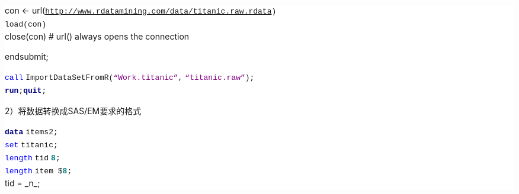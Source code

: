 con <- url(<span style="font-family: Courier New;color: #800080;font-size: small"><span style="font-family: Courier New;color: #800080;font-size: small"><span style="font-family: Courier New;color: #800080;font-size: small"><a href="http://www.rdatamining.com/data/titanic.raw.rdata">http://www.rdatamining.com/data/titanic.raw.rdata</a></span></span></span><span style="font-family: Courier New;font-size: small"><span style="font-family: Courier New;font-size: small">)<br /> </span></span><span style="font-family: Courier New;font-size: small"><span style="font-family: Courier New;font-size: small">load(con)<br /> </span></span>close(con) # url() always opens the connection
  
endsubmit;

<span style="font-family: Courier New;color: #0000ff;font-size: small"><span style="font-family: Courier New;color: #0000ff;font-size: small"><span style="font-family: Courier New;color: #0000ff;font-size: small">call</span></span></span> <span style="font-family: Courier New;font-size: small"><span style="font-family: Courier New;font-size: small">ImportDataSetFromR(</span></span><span style="font-family: Courier New;color: #800080;font-size: small"><span style="font-family: Courier New;color: #800080;font-size: small"><span style="font-family: Courier New;color: #800080;font-size: small">“Work.titanic”</span></span></span><span style="font-family: Courier New;font-size: small"><span style="font-family: Courier New;font-size: small">,</span></span> <span style="font-family: Courier New;color: #800080;font-size: small"><span style="font-family: Courier New;color: #800080;font-size: small"><span style="font-family: Courier New;color: #800080;font-size: small">“titanic.raw”</span></span></span><span style="font-family: Courier New;font-size: small"><span style="font-family: Courier New;font-size: small">);<br /> </span></span>**<span style="font-family: Courier New;color: #000080;font-size: small"><span style="font-family: Courier New;color: #000080;font-size: small"><span style="font-family: Courier New;color: #000080;font-size: small">run</span></span></span>**<span style="font-family: Courier New;font-size: small"><span style="font-family: Courier New;font-size: small">;</span></span>**<span style="font-family: Courier New;color: #000080;font-size: small"><span style="font-family: Courier New;color: #000080;font-size: small"><span style="font-family: Courier New;color: #000080;font-size: small">quit</span></span></span>**<span style="font-family: Courier New;font-size: small"><span style="font-family: Courier New;font-size: small">;</span></span>

2）将数据转换成SAS/EM要求的格式

**<span style="font-family: Courier New;color: #000080;font-size: small"><span style="font-family: Courier New;color: #000080;font-size: small"><span style="font-family: Courier New;color: #000080;font-size: small">data</span></span></span>** <span style="font-family: Courier New;font-size: small"><span style="font-family: Courier New;font-size: small">items2;<br /> </span></span><span style="font-family: Courier New;color: #0000ff;font-size: small"><span style="font-family: Courier New;color: #0000ff;font-size: small"><span style="font-family: Courier New;color: #0000ff;font-size: small">set</span></span></span> <span style="font-family: Courier New;font-size: small"><span style="font-family: Courier New;font-size: small">titanic;<br /> </span></span><span style="font-family: Courier New;color: #0000ff;font-size: small"><span style="font-family: Courier New;color: #0000ff;font-size: small"><span style="font-family: Courier New;color: #0000ff;font-size: small">length</span></span></span> <span style="font-family: Courier New;font-size: small"><span style="font-family: Courier New;font-size: small">tid</span></span> **<span style="font-family: Courier New;color: #008080;font-size: small"><span style="font-family: Courier New;color: #008080;font-size: small"><span style="font-family: Courier New;color: #008080;font-size: small">8</span></span></span>**<span style="font-family: Courier New;font-size: small"><span style="font-family: Courier New;font-size: small">;<br /> </span></span><span style="font-family: Courier New;color: #0000ff;font-size: small"><span style="font-family: Courier New;color: #0000ff;font-size: small"><span style="font-family: Courier New;color: #0000ff;font-size: small">length</span></span></span> <span style="font-family: Courier New;font-size: small"><span style="font-family: Courier New;font-size: small">item $</span></span>**<span style="font-family: Courier New;color: #008080;font-size: small"><span style="font-family: Courier New;color: #008080;font-size: small"><span style="font-family: Courier New;color: #008080;font-size: small">8</span></span></span>**<span style="font-family: Courier New;font-size: small"><span style="font-family: Courier New;font-size: small">;<br /> </span></span>tid = \_n\_;
  